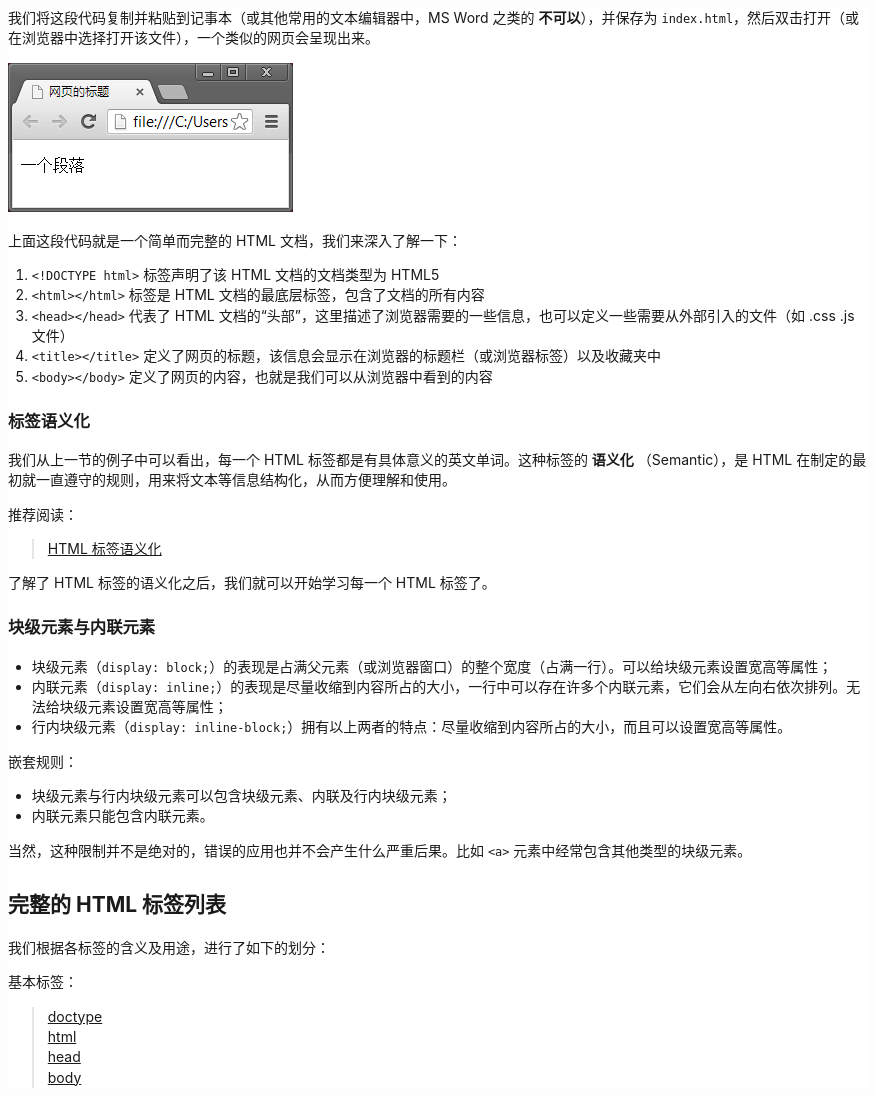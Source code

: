 我们将这段代码复制并粘贴到记事本（或其他常用的文本编辑器中，MS Word 之类的 **不可以**），并保存为 `index.html`，然后双击打开（或在浏览器中选择打开该文件），一个类似的网页会呈现出来。

![index.html](./images/html-index.html.png "网页效果")

上面这段代码就是一个简单而完整的 HTML 文档，我们来深入了解一下：

1. `<!DOCTYPE html>` 标签声明了该 HTML 文档的文档类型为 HTML5
2. `<html></html>` 标签是 HTML 文档的最底层标签，包含了文档的所有内容
3. `<head></head>` 代表了 HTML 文档的“头部”，这里描述了浏览器需要的一些信息，也可以定义一些需要从外部引入的文件（如 .css .js 文件）
4. `<title></title>` 定义了网页的标题，该信息会显示在浏览器的标题栏（或浏览器标签）以及收藏夹中
5. `<body></body>` 定义了网页的内容，也就是我们可以从浏览器中看到的内容

### 标签语义化

我们从上一节的例子中可以看出，每一个 HTML 标签都是有具体意义的英文单词。这种标签的 __语义化__ （Semantic），是 HTML 在制定的最初就一直遵守的规则，用来将文本等信息结构化，从而方便理解和使用。

推荐阅读：

>[HTML 标签语义化](./semantic.md "HTML Semantic")

了解了 HTML 标签的语义化之后，我们就可以开始学习每一个 HTML 标签了。

### 块级元素与内联元素

+ 块级元素（`display: block;`）的表现是占满父元素（或浏览器窗口）的整个宽度（占满一行）。可以给块级元素设置宽高等属性；
+ 内联元素（`display: inline;`）的表现是尽量收缩到内容所占的大小，一行中可以存在许多个内联元素，它们会从左向右依次排列。无法给块级元素设置宽高等属性；
+ 行内块级元素（`display: inline-block;`）拥有以上两者的特点：尽量收缩到内容所占的大小，而且可以设置宽高等属性。

嵌套规则：

+ 块级元素与行内块级元素可以包含块级元素、内联及行内块级元素；
+ 内联元素只能包含内联元素。

当然，这种限制并不是绝对的，错误的应用也并不会产生什么严重后果。比如 `<a>` 元素中经常包含其他类型的块级元素。

完整的 HTML 标签列表
----

我们根据各标签的含义及用途，进行了如下的划分：

基本标签：

>[doctype](./doctype.md "doctype 文档类型定义")  
>[html](./tag/html.md "html")  
>[head](./tag/head.md "head")  
>[body](./tag/body.md "body")
